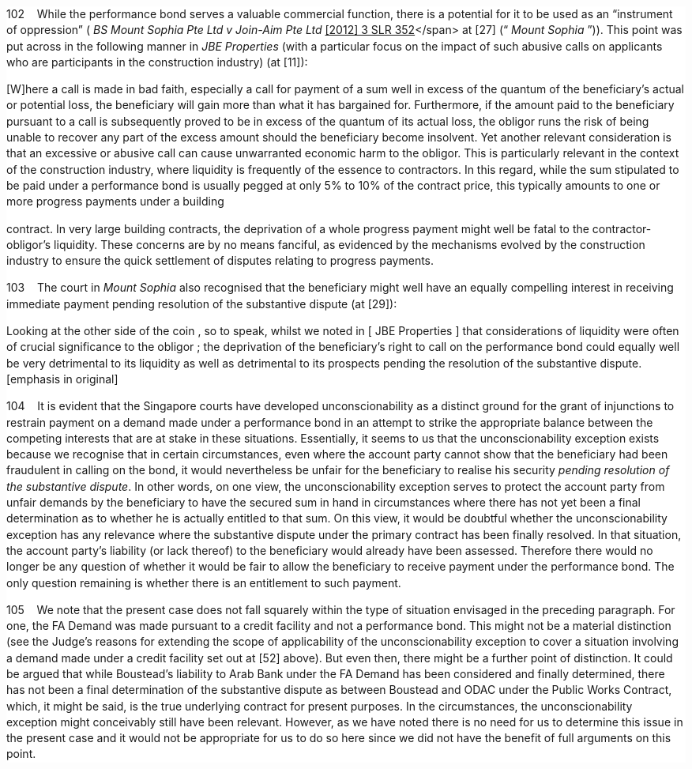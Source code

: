 102    While the performance bond serves a valuable commercial function, there is a potential for it to be used as an “instrument of oppression” ( _BS Mount Sophia Pte Ltd v Join-Aim Pte Ltd_ [[2012] 3 SLR 352]("https://www.open.gov.sg")</span> at [27] (“ _Mount Sophia_ ”)). This point was put across in the following manner in _JBE Properties_ (with a particular focus on the impact of such abusive calls on applicants who are participants in the construction industry) (at [11]): 

 [W]here a call is made in bad faith, especially a call for payment of a sum well in excess of the quantum of the beneficiary’s actual or potential loss, the beneficiary will gain more than what it has bargained for. Furthermore, if the amount paid to the beneficiary pursuant to a call is subsequently proved to be in excess of the quantum of its actual loss, the obligor runs the risk of being unable to recover any part of the excess amount should the beneficiary become insolvent. Yet another relevant consideration is that an excessive or abusive call can cause unwarranted economic harm to the obligor. This is particularly relevant in the context of the construction industry, where liquidity is frequently of the essence to contractors. In this regard, while the sum stipulated to be paid under a performance bond is usually pegged at only 5% to 10% of the contract price, this typically amounts to one or more progress payments under a building 


 contract. In very large building contracts, the deprivation of a whole progress payment might well be fatal to the contractor-obligor’s liquidity. These concerns are by no means fanciful, as evidenced by the mechanisms evolved by the construction industry to ensure the quick settlement of disputes relating to progress payments. 

103    The court in _Mount Sophia_ also recognised that the beneficiary might well have an equally compelling interest in receiving immediate payment pending resolution of the substantive dispute (at [29]): 

 Looking at the other side of the coin , so to speak, whilst we noted in [ JBE Properties ] that considerations of liquidity were often of crucial significance to the obligor ; the deprivation of the beneficiary’s right to call on the performance bond could equally well be very detrimental to its liquidity as well as detrimental to its prospects pending the resolution of the substantive dispute. [emphasis in original] 

104    It is evident that the Singapore courts have developed unconscionability as a distinct ground for the grant of injunctions to restrain payment on a demand made under a performance bond in an attempt to strike the appropriate balance between the competing interests that are at stake in these situations. Essentially, it seems to us that the unconscionability exception exists because we recognise that in certain circumstances, even where the account party cannot show that the beneficiary had been fraudulent in calling on the bond, it would nevertheless be unfair for the beneficiary to realise his security _pending resolution of the substantive dispute_. In other words, on one view, the unconscionability exception serves to protect the account party from unfair demands by the beneficiary to have the secured sum in hand in circumstances where there has not yet been a final determination as to whether he is actually entitled to that sum. On this view, it would be doubtful whether the unconscionability exception has any relevance where the substantive dispute under the primary contract has been finally resolved. In that situation, the account party’s liability (or lack thereof) to the beneficiary would already have been assessed. Therefore there would no longer be any question of whether it would be fair to allow the beneficiary to receive payment under the performance bond. The only question remaining is whether there is an entitlement to such payment. 

105    We note that the present case does not fall squarely within the type of situation envisaged in the preceding paragraph. For one, the FA Demand was made pursuant to a credit facility and not a performance bond. This might not be a material distinction (see the Judge’s reasons for extending the scope of applicability of the unconscionability exception to cover a situation involving a demand made under a credit facility set out at [52] above). But even then, there might be a further point of distinction. It could be argued that while Boustead’s liability to Arab Bank under the FA Demand has been considered and finally determined, there has not been a final determination of the substantive dispute as between Boustead and ODAC under the Public Works Contract, which, it might be said, is the true underlying contract for present purposes. In the circumstances, the unconscionability exception might conceivably still have been relevant. However, as we have noted there is no need for us to determine this issue in the present case and it would not be appropriate for us to do so here since we did not have the benefit of full arguments on this point. 
